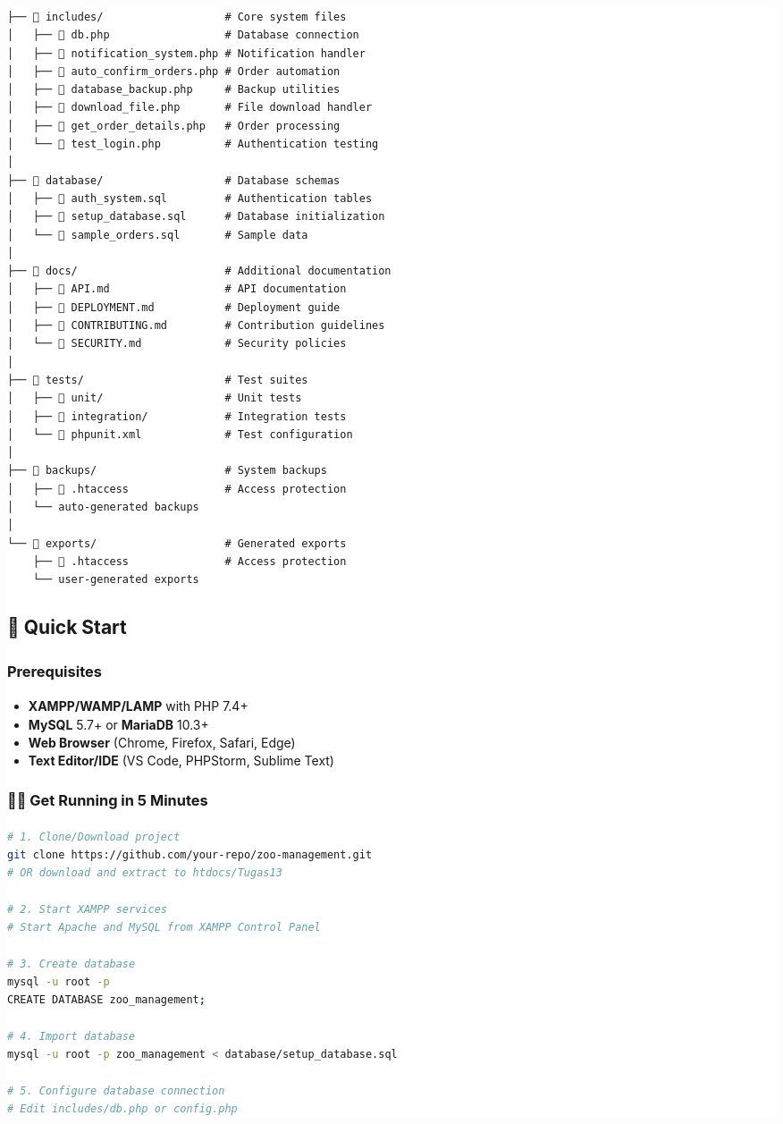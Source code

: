 ```
├── 📁 includes/                   # Core system files
│   ├── 📄 db.php                  # Database connection
│   ├── 📄 notification_system.php # Notification handler
│   ├── 📄 auto_confirm_orders.php # Order automation
│   ├── 📄 database_backup.php     # Backup utilities
│   ├── 📄 download_file.php       # File download handler
│   ├── 📄 get_order_details.php   # Order processing
│   └── 📄 test_login.php          # Authentication testing
│
├── 📁 database/                   # Database schemas
│   ├── 📄 auth_system.sql         # Authentication tables
│   ├── 📄 setup_database.sql      # Database initialization
│   └── 📄 sample_orders.sql       # Sample data
│
├── 📁 docs/                       # Additional documentation
│   ├── 📄 API.md                  # API documentation
│   ├── 📄 DEPLOYMENT.md           # Deployment guide
│   ├── 📄 CONTRIBUTING.md         # Contribution guidelines
│   └── 📄 SECURITY.md             # Security policies
│
├── 📁 tests/                      # Test suites
│   ├── 📁 unit/                   # Unit tests
│   ├── 📁 integration/            # Integration tests
│   └── 📄 phpunit.xml             # Test configuration
│
├── 📁 backups/                    # System backups
│   ├── 📄 .htaccess               # Access protection
│   └── auto-generated backups
│
└── 📁 exports/                    # Generated exports
    ├── 📄 .htaccess               # Access protection
    └── user-generated exports
```

## 🚀 Quick Start

### Prerequisites

- **XAMPP/WAMP/LAMP** with PHP 7.4+
- **MySQL** 5.7+ or **MariaDB** 10.3+
- **Web Browser** (Chrome, Firefox, Safari, Edge)
- **Text Editor/IDE** (VS Code, PHPStorm, Sublime Text)

### 🏃‍♂️ Get Running in 5 Minutes

```bash
# 1. Clone/Download project
git clone https://github.com/your-repo/zoo-management.git
# OR download and extract to htdocs/Tugas13

# 2. Start XAMPP services
# Start Apache and MySQL from XAMPP Control Panel

# 3. Create database
mysql -u root -p
CREATE DATABASE zoo_management;

# 4. Import database
mysql -u root -p zoo_management < database/setup_database.sql

# 5. Configure database connection
# Edit includes/db.php or config.php

```